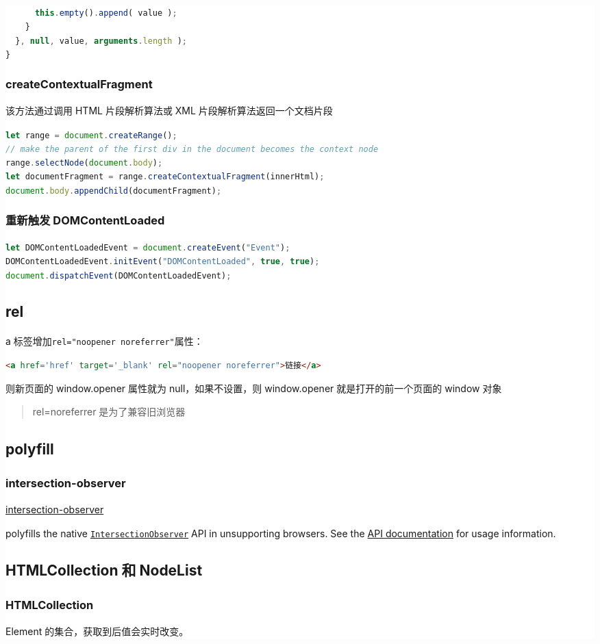```js
      this.empty().append( value );
    }
  }, null, value, arguments.length );
}
```

### createContextualFragment

该方法通过调用 HTML 片段解析算法或 XML 片段解析算法返回一个文档片段

```js
let range = document.createRange();
// make the parent of the first div in the document becomes the context node
range.selectNode(document.body);
let documentFragment = range.createContextualFragment(innerHtml);
document.body.appendChild(documentFragment);
```

### 重新触发 DOMContentLoaded

```js
let DOMContentLoadedEvent = document.createEvent("Event");
DOMContentLoadedEvent.initEvent("DOMContentLoaded", true, true);
document.dispatchEvent(DOMContentLoadedEvent);
```

## rel

a 标签增加`rel="noopener noreferrer"`属性：

```html
<a href='href' target='_blank' rel="noopener noreferrer">链接</a>
```

则新页面的 window.opener 属性就为 null，如果不设置，则 window.opener 就是打开的前一个页面的 window 对象

> rel=noreferrer 是为了兼容旧浏览器

## polyfill

### intersection-observer

[intersection-observer](https://github.com/GoogleChromeLabs/intersection-observer)

polyfills the native [`IntersectionObserver`](http://w3c.github.io/IntersectionObserver/) API in unsupporting browsers. See the [API documentation](https://developer.mozilla.org/en-US/docs/Web/API/Intersection_Observer_API) for usage information.

## HTMLCollection 和 NodeList

### HTMLCollection

 Element 的集合，获取到后值会实时改变。
